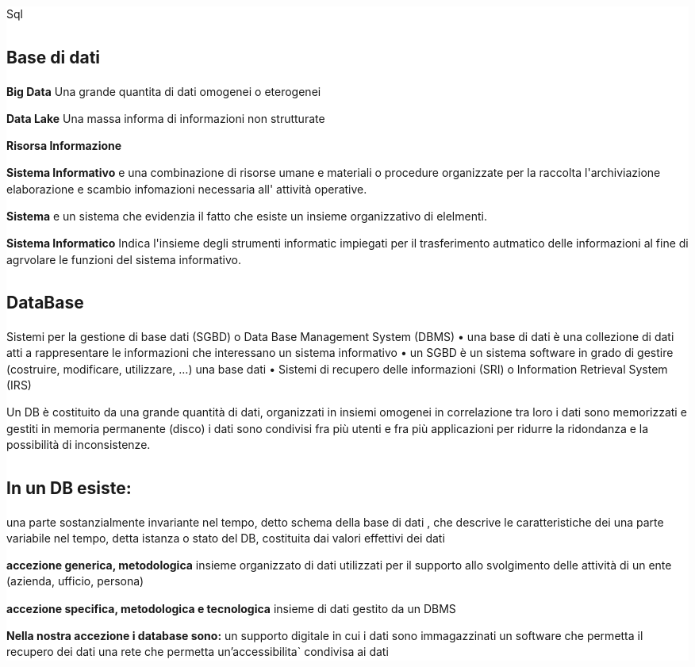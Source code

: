 Sql
## Base di dati

**Big Data**
Una grande quantita di dati omogenei o eterogenei 

**Data Lake**
Una massa informa di informazioni non strutturate 

**Risorsa Informazione** 

**Sistema Informativo** e una combinazione di risorse umane e materiali o procedure organizzate per la raccolta l'archiviazione elaborazione e scambio infomazioni necessaria all' attività operative.

**Sistema** e un sistema che evidenzia il fatto che esiste un insieme organizzativo di elelmenti.

**Sistema Informatico** 
Indica l'insieme degli strumenti informatic impiegati per il trasferimento autmatico delle informazioni al fine di agrvolare le funzioni del sistema informativo.

## DataBase

Sistemi per la gestione di base dati (SGBD) o Data Base Management
System (DBMS)
•
una base di dati è una collezione di dati atti a rappresentare le informazioni
che interessano un sistema informativo
•
un SGBD è un sistema software in grado di gestire (costruire, modificare,
utilizzare, …) una base dati
•
Sistemi di recupero delle informazioni (SRI) o Information Retrieval
System (IRS)

Un DB è costituito da una grande quantità di dati, organizzati in
insiemi omogenei in correlazione tra loro
i dati sono memorizzati e gestiti in memoria permanente (disco)
i dati sono condivisi fra più utenti e fra più applicazioni per ridurre la
ridondanza e la possibilità di inconsistenze.

## In un DB esiste:
una parte sostanzialmente invariante nel tempo, detto schema della base di
dati , che descrive le caratteristiche dei
una parte variabile nel tempo, detta istanza o stato del DB, costituita dai valori
effettivi dei dati

**accezione generica, metodologica**
insieme organizzato di dati utilizzati per il supporto allo svolgimento delle
attività di un ente (azienda, ufficio, persona)

**accezione specifica, metodologica e tecnologica**
insieme di dati gestito da un DBMS

**Nella nostra accezione i database sono:**
un supporto digitale in cui i dati sono immagazzinati
un software che permetta il recupero dei dati
una rete che permetta un’accessibilita` condivisa ai dati
